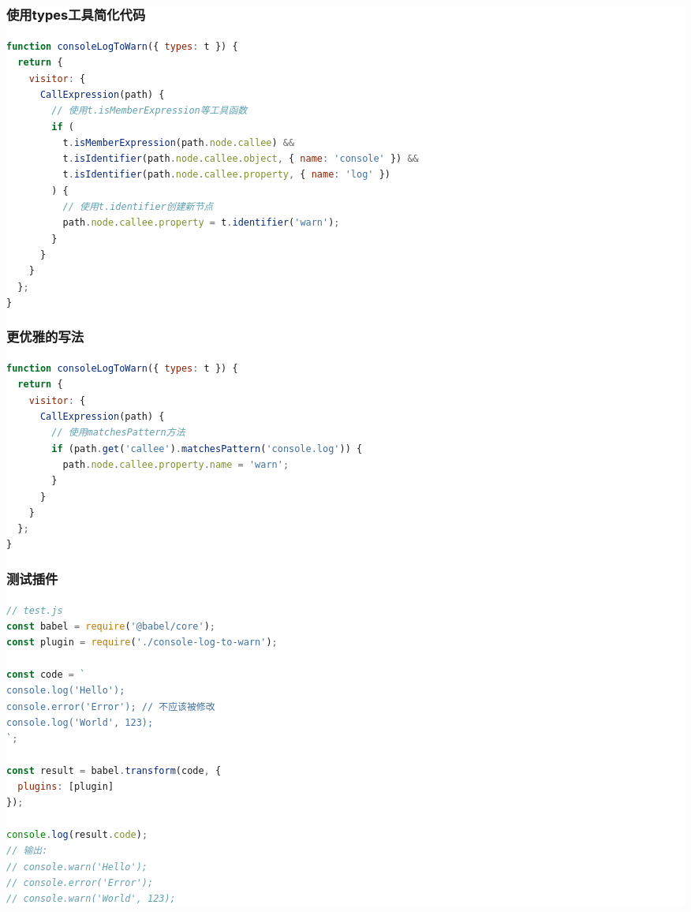 
### 使用types工具简化代码

```javascript
function consoleLogToWarn({ types: t }) {
  return {
    visitor: {
      CallExpression(path) {
        // 使用t.isMemberExpression等工具函数
        if (
          t.isMemberExpression(path.node.callee) &&
          t.isIdentifier(path.node.callee.object, { name: 'console' }) &&
          t.isIdentifier(path.node.callee.property, { name: 'log' })
        ) {
          // 使用t.identifier创建新节点
          path.node.callee.property = t.identifier('warn');
        }
      }
    }
  };
}
```

### 更优雅的写法

```javascript
function consoleLogToWarn({ types: t }) {
  return {
    visitor: {
      CallExpression(path) {
        // 使用matchesPattern方法
        if (path.get('callee').matchesPattern('console.log')) {
          path.node.callee.property.name = 'warn';
        }
      }
    }
  };
}
```

### 测试插件

```javascript
// test.js
const babel = require('@babel/core');
const plugin = require('./console-log-to-warn');

const code = `
console.log('Hello');
console.error('Error'); // 不应该被修改
console.log('World', 123);
`;

const result = babel.transform(code, {
  plugins: [plugin]
});

console.log(result.code);
// 输出:
// console.warn('Hello');
// console.error('Error');
// console.warn('World', 123);
```
